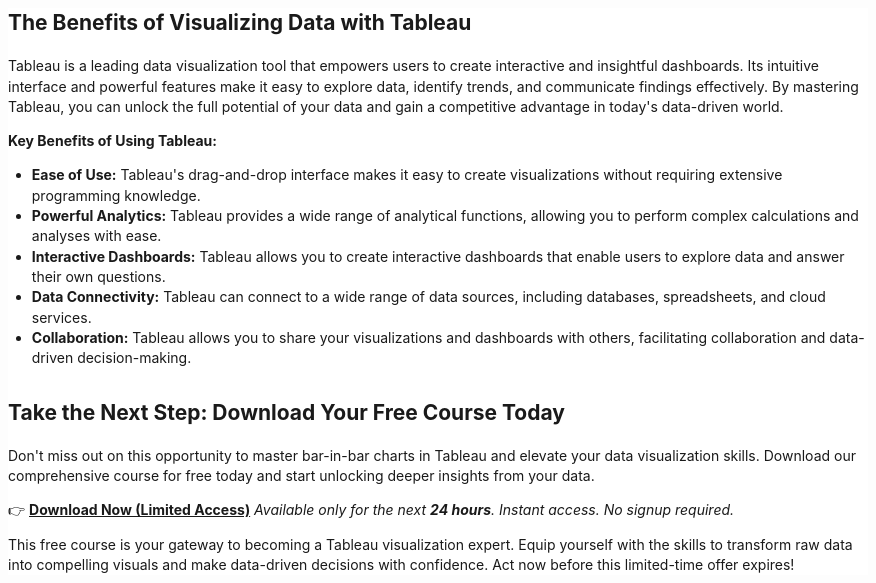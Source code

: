## The Benefits of Visualizing Data with Tableau

Tableau is a leading data visualization tool that empowers users to create interactive and insightful dashboards. Its intuitive interface and powerful features make it easy to explore data, identify trends, and communicate findings effectively. By mastering Tableau, you can unlock the full potential of your data and gain a competitive advantage in today's data-driven world.

**Key Benefits of Using Tableau:**

*   **Ease of Use:** Tableau's drag-and-drop interface makes it easy to create visualizations without requiring extensive programming knowledge.
*   **Powerful Analytics:** Tableau provides a wide range of analytical functions, allowing you to perform complex calculations and analyses with ease.
*   **Interactive Dashboards:** Tableau allows you to create interactive dashboards that enable users to explore data and answer their own questions.
*   **Data Connectivity:** Tableau can connect to a wide range of data sources, including databases, spreadsheets, and cloud services.
*   **Collaboration:** Tableau allows you to share your visualizations and dashboards with others, facilitating collaboration and data-driven decision-making.

## Take the Next Step: Download Your Free Course Today

Don't miss out on this opportunity to master bar-in-bar charts in Tableau and elevate your data visualization skills. Download our comprehensive course for free today and start unlocking deeper insights from your data.

👉 [**Download Now (Limited Access)**](https://udemywork.com/bar-in-bar-chart-tableau)
_Available only for the next **24 hours**. Instant access. No signup required._

This free course is your gateway to becoming a Tableau visualization expert. Equip yourself with the skills to transform raw data into compelling visuals and make data-driven decisions with confidence. Act now before this limited-time offer expires!
